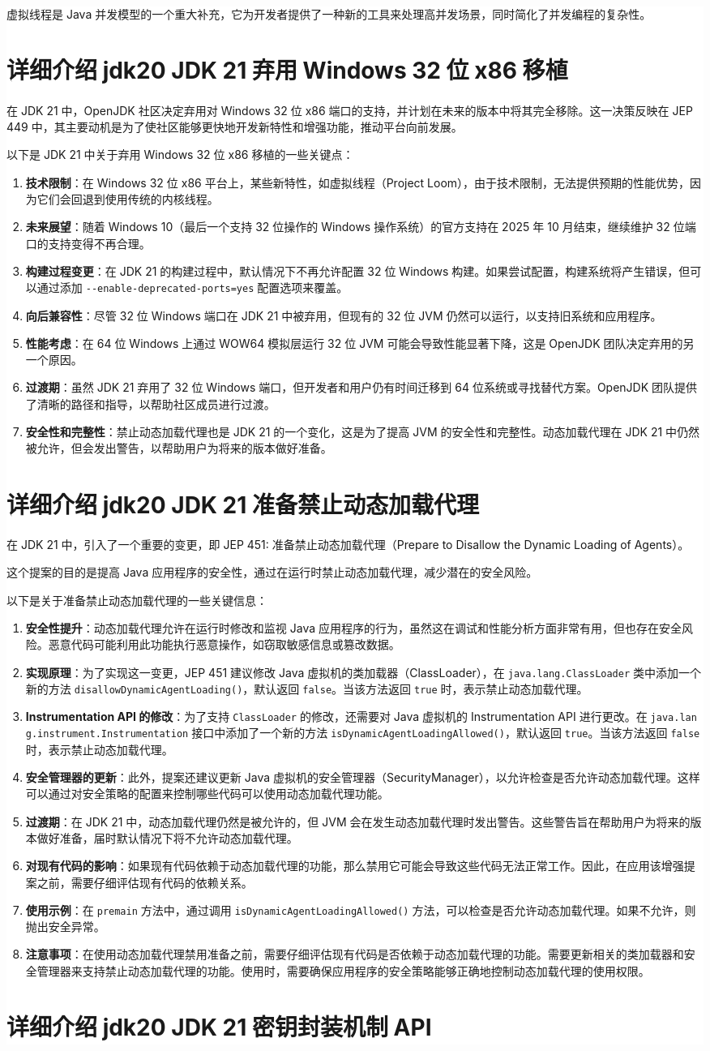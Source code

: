 虚拟线程是 Java 并发模型的一个重大补充，它为开发者提供了一种新的工具来处理高并发场景，同时简化了并发编程的复杂性。

# 详细介绍 jdk20 JDK 21 弃用 Windows 32 位 x86 移植

在 JDK 21 中，OpenJDK 社区决定弃用对 Windows 32 位 x86 端口的支持，并计划在未来的版本中将其完全移除。这一决策反映在 JEP 449 中，其主要动机是为了使社区能够更快地开发新特性和增强功能，推动平台向前发展。

以下是 JDK 21 中关于弃用 Windows 32 位 x86 移植的一些关键点：

1. **技术限制**：在 Windows 32 位 x86 平台上，某些新特性，如虚拟线程（Project Loom），由于技术限制，无法提供预期的性能优势，因为它们会回退到使用传统的内核线程。

2. **未来展望**：随着 Windows 10（最后一个支持 32 位操作的 Windows 操作系统）的官方支持在 2025 年 10 月结束，继续维护 32 位端口的支持变得不再合理。

3. **构建过程变更**：在 JDK 21 的构建过程中，默认情况下不再允许配置 32 位 Windows 构建。如果尝试配置，构建系统将产生错误，但可以通过添加 `--enable-deprecated-ports=yes` 配置选项来覆盖。

4. **向后兼容性**：尽管 32 位 Windows 端口在 JDK 21 中被弃用，但现有的 32 位 JVM 仍然可以运行，以支持旧系统和应用程序。

5. **性能考虑**：在 64 位 Windows 上通过 WOW64 模拟层运行 32 位 JVM 可能会导致性能显著下降，这是 OpenJDK 团队决定弃用的另一个原因。

6. **过渡期**：虽然 JDK 21 弃用了 32 位 Windows 端口，但开发者和用户仍有时间迁移到 64 位系统或寻找替代方案。OpenJDK 团队提供了清晰的路径和指导，以帮助社区成员进行过渡。

7. **安全性和完整性**：禁止动态加载代理也是 JDK 21 的一个变化，这是为了提高 JVM 的安全性和完整性。动态加载代理在 JDK 21 中仍然被允许，但会发出警告，以帮助用户为将来的版本做好准备。

# 详细介绍 jdk20 JDK 21 准备禁止动态加载代理

在 JDK 21 中，引入了一个重要的变更，即 JEP 451: 准备禁止动态加载代理（Prepare to Disallow the Dynamic Loading of Agents）。

这个提案的目的是提高 Java 应用程序的安全性，通过在运行时禁止动态加载代理，减少潜在的安全风险。

以下是关于准备禁止动态加载代理的一些关键信息：

1. **安全性提升**：动态加载代理允许在运行时修改和监视 Java 应用程序的行为，虽然这在调试和性能分析方面非常有用，但也存在安全风险。恶意代码可能利用此功能执行恶意操作，如窃取敏感信息或篡改数据。

2. **实现原理**：为了实现这一变更，JEP 451 建议修改 Java 虚拟机的类加载器（ClassLoader），在 `java.lang.ClassLoader` 类中添加一个新的方法 `disallowDynamicAgentLoading()`，默认返回 `false`。当该方法返回 `true` 时，表示禁止动态加载代理。

3. **Instrumentation API 的修改**：为了支持 `ClassLoader` 的修改，还需要对 Java 虚拟机的 Instrumentation API 进行更改。在 `java.lang.instrument.Instrumentation` 接口中添加了一个新的方法 `isDynamicAgentLoadingAllowed()`，默认返回 `true`。当该方法返回 `false` 时，表示禁止动态加载代理。

4. **安全管理器的更新**：此外，提案还建议更新 Java 虚拟机的安全管理器（SecurityManager），以允许检查是否允许动态加载代理。这样可以通过对安全策略的配置来控制哪些代码可以使用动态加载代理功能。

5. **过渡期**：在 JDK 21 中，动态加载代理仍然是被允许的，但 JVM 会在发生动态加载代理时发出警告。这些警告旨在帮助用户为将来的版本做好准备，届时默认情况下将不允许动态加载代理。

6. **对现有代码的影响**：如果现有代码依赖于动态加载代理的功能，那么禁用它可能会导致这些代码无法正常工作。因此，在应用该增强提案之前，需要仔细评估现有代码的依赖关系。

7. **使用示例**：在 `premain` 方法中，通过调用 `isDynamicAgentLoadingAllowed()` 方法，可以检查是否允许动态加载代理。如果不允许，则抛出安全异常。

8. **注意事项**：在使用动态加载代理禁用准备之前，需要仔细评估现有代码是否依赖于动态加载代理的功能。需要更新相关的类加载器和安全管理器来支持禁止动态加载代理的功能。使用时，需要确保应用程序的安全策略能够正确地控制动态加载代理的使用权限。


# 详细介绍 jdk20 JDK 21 密钥封装机制 API
